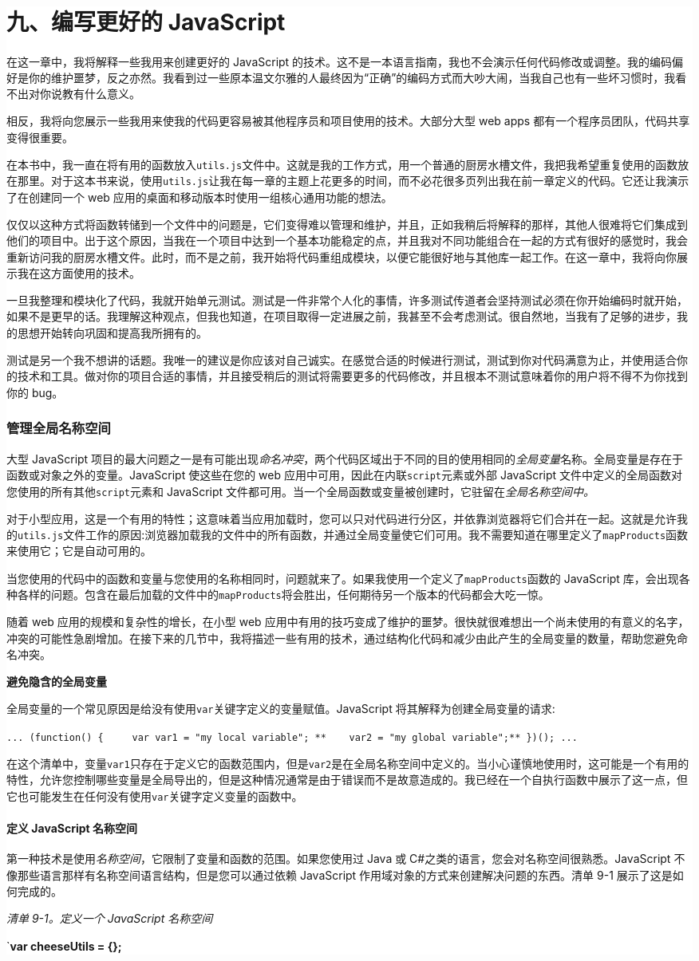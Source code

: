 # 九、编写更好的 JavaScript

在这一章中，我将解释一些我用来创建更好的 JavaScript 的技术。这不是一本语言指南，我也不会演示任何代码修改或调整。我的编码偏好是你的维护噩梦，反之亦然。我看到过一些原本温文尔雅的人最终因为“正确”的编码方式而大吵大闹，当我自己也有一些坏习惯时，我看不出对你说教有什么意义。

相反，我将向您展示一些我用来使我的代码更容易被其他程序员和项目使用的技术。大部分大型 web apps 都有一个程序员团队，代码共享变得很重要。

在本书中，我一直在将有用的函数放入`utils.js`文件中。这就是我的工作方式，用一个普通的厨房水槽文件，我把我希望重复使用的函数放在那里。对于这本书来说，使用`utils.js`让我在每一章的主题上花更多的时间，而不必花很多页列出我在前一章定义的代码。它还让我演示了在创建同一个 web 应用的桌面和移动版本时使用一组核心通用功能的想法。

仅仅以这种方式将函数转储到一个文件中的问题是，它们变得难以管理和维护，并且，正如我稍后将解释的那样，其他人很难将它们集成到他们的项目中。出于这个原因，当我在一个项目中达到一个基本功能稳定的点，并且我对不同功能组合在一起的方式有很好的感觉时，我会重新访问我的厨房水槽文件。此时，而不是之前，我开始将代码重组成模块，以便它能很好地与其他库一起工作。在这一章中，我将向你展示我在这方面使用的技术。

一旦我整理和模块化了代码，我就开始单元测试。测试是一件非常个人化的事情，许多测试传道者会坚持测试必须在你开始编码时就开始，如果不是更早的话。我理解这种观点，但我也知道，在项目取得一定进展之前，我甚至不会考虑测试。很自然地，当我有了足够的进步，我的思想开始转向巩固和提高我所拥有的。

测试是另一个我不想讲的话题。我唯一的建议是你应该对自己诚实。在感觉合适的时候进行测试，测试到你对代码满意为止，并使用适合你的技术和工具。做对你的项目合适的事情，并且接受稍后的测试将需要更多的代码修改，并且根本不测试意味着你的用户将不得不为你找到你的 bug。

### 管理全局名称空间

大型 JavaScript 项目的最大问题之一是有可能出现*命名冲突*，两个代码区域出于不同的目的使用相同的*全局变量*名称。全局变量是存在于函数或对象之外的变量。JavaScript 使这些在您的 web 应用中可用，因此在内联`script`元素或外部 JavaScript 文件中定义的全局函数对您使用的所有其他`script`元素和 JavaScript 文件都可用。当一个全局函数或变量被创建时，它驻留在*全局名称空间中。*

对于小型应用，这是一个有用的特性；这意味着当应用加载时，您可以只对代码进行分区，并依靠浏览器将它们合并在一起。这就是允许我的`utils.js`文件工作的原因:浏览器加载我的文件中的所有函数，并通过全局变量使它们可用。我不需要知道在哪里定义了`mapProducts`函数来使用它；它是自动可用的。

当您使用的代码中的函数和变量与您使用的名称相同时，问题就来了。如果我使用一个定义了`mapProducts`函数的 JavaScript 库，会出现各种各样的问题。包含在最后加载的文件中的`mapProducts`将会胜出，任何期待另一个版本的代码都会大吃一惊。

随着 web 应用的规模和复杂性的增长，在小型 web 应用中有用的技巧变成了维护的噩梦。很快就很难想出一个尚未使用的有意义的名字，冲突的可能性急剧增加。在接下来的几节中，我将描述一些有用的技术，通过结构化代码和减少由此产生的全局变量的数量，帮助您避免命名冲突。

**避免隐含的全局变量**

全局变量的一个常见原因是给没有使用`var`关键字定义的变量赋值。JavaScript 将其解释为创建全局变量的请求:

`...
(function() {
    var var1 = "my local variable";
**    var2 = "my global variable";**
})();
...`

在这个清单中，变量`var1`只存在于定义它的函数范围内，但是`var2`是在全局名称空间中定义的。当小心谨慎地使用时，这可能是一个有用的特性，允许您控制哪些变量是全局导出的，但是这种情况通常是由于错误而不是故意造成的。我已经在一个自执行函数中展示了这一点，但它也可能发生在任何没有使用`var`关键字定义变量的函数中。

#### 定义 JavaScript 名称空间

第一种技术是使用*名称空间*，它限制了变量和函数的范围。如果您使用过 Java 或 C#之类的语言，您会对名称空间很熟悉。JavaScript 不像那些语言那样有名称空间语言结构，但是您可以通过依赖 JavaScript 作用域对象的方式来创建解决问题的东西。清单 9-1 展示了这是如何完成的。

*清单 9-1。定义一个 JavaScript 名称空间*

`**var cheeseUtils = {};**

